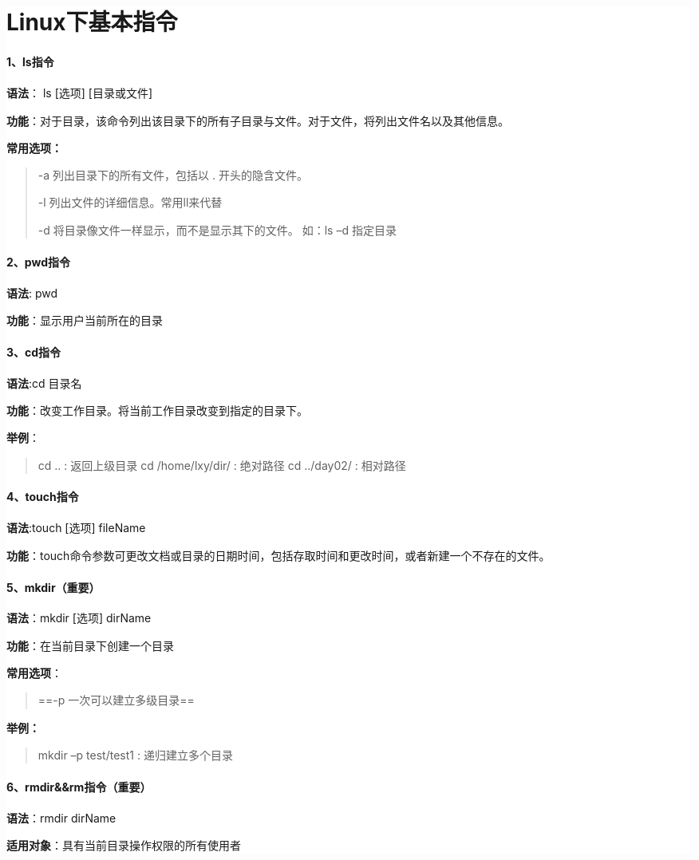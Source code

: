 # Linux下基本指令

#### 1、ls指令

**语法**：  ls [选项] [目录或文件]

**功能**：对于目录，该命令列出该目录下的所有子目录与文件。对于文件，将列出文件名以及其他信息。

**常用选项：**

> -a 列出目录下的所有文件，包括以 . 开头的隐含文件。
>
> -l 列出文件的详细信息。常用ll来代替
>
> -d 将目录像文件一样显示，而不是显示其下的文件。 如：ls –d 指定目录

#### 2、pwd指令

**语法**: pwd 

**功能**：显示用户当前所在的目录

#### 3、cd指令

**语法**:cd 目录名

**功能**：改变工作目录。将当前工作目录改变到指定的目录下。

**举例**：

> cd .. : 返回上级目录
> cd /home/lxy/dir/ : 绝对路径
> cd ../day02/ : 相对路径

#### 4、touch指令

**语法**:touch [选项]  fileName

**功能**：touch命令参数可更改文档或目录的日期时间，包括存取时间和更改时间，或者新建一个不存在的文件。

#### 5、mkdir（重要）

**语法**：mkdir [选项] dirName

**功能**：在当前目录下创建一个目录

**常用选项**：

> ==-p 一次可以建立多级目录==

**举例：**

> mkdir –p test/test1 : 递归建立多个目录

#### 6、rmdir&&rm指令（重要）

**语法**：rmdir dirName

**适用对象**：具有当前目录操作权限的所有使用者
